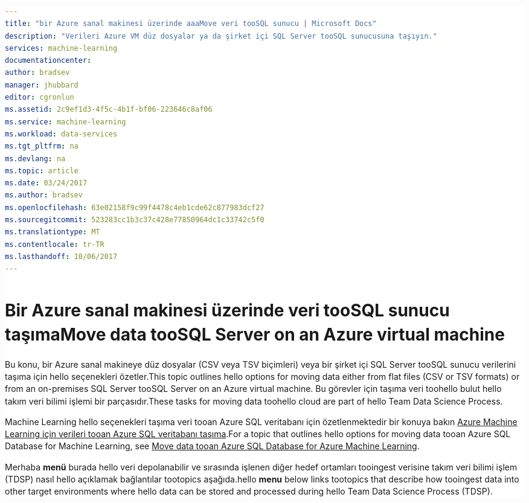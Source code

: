 ```yaml
---
title: "bir Azure sanal makinesi üzerinde aaaMove veri tooSQL sunucu | Microsoft Docs"
description: "Verileri Azure VM düz dosyalar ya da şirket içi SQL Server tooSQL sunucusuna taşıyın."
services: machine-learning
documentationcenter: 
author: bradsev
manager: jhubbard
editor: cgronlun
ms.assetid: 2c9ef1d3-4f5c-4b1f-bf06-223646c8af06
ms.service: machine-learning
ms.workload: data-services
ms.tgt_pltfrm: na
ms.devlang: na
ms.topic: article
ms.date: 03/24/2017
ms.author: bradsev
ms.openlocfilehash: 63e02158f9c99f4478c4eb1cde62c877983dcf27
ms.sourcegitcommit: 523283cc1b3c37c428e77850964dc1c33742c5f0
ms.translationtype: MT
ms.contentlocale: tr-TR
ms.lasthandoff: 10/06/2017
---
```

# <a name="move-data-toosql-server-on-an-azure-virtual-machine"></a><span data-ttu-id="b9c18-103">Bir Azure sanal makinesi üzerinde veri tooSQL sunucu taşıma</span><span class="sxs-lookup"><span data-stu-id="b9c18-103">Move data tooSQL Server on an Azure virtual machine</span></span>
<span data-ttu-id="b9c18-104">Bu konu, bir Azure sanal makineye düz dosyalar (CSV veya TSV biçimleri) veya bir şirket içi SQL Server tooSQL sunucu verilerini taşıma için hello seçenekleri özetler.</span><span class="sxs-lookup"><span data-stu-id="b9c18-104">This topic outlines hello options for moving data either from flat files (CSV or TSV formats) or from an on-premises SQL Server tooSQL Server on an Azure virtual machine.</span></span> <span data-ttu-id="b9c18-105">Bu görevler için taşıma veri toohello bulut hello takım veri bilimi işlemi bir parçasıdır.</span><span class="sxs-lookup"><span data-stu-id="b9c18-105">These tasks for moving data toohello cloud are part of hello Team Data Science Process.</span></span>

<span data-ttu-id="b9c18-106">Machine Learning hello seçenekleri taşıma veri tooan Azure SQL veritabanı için özetlenmektedir bir konuya bakın [Azure Machine Learning için verileri tooan Azure SQL veritabanı taşıma](machine-learning-data-science-move-sql-azure.md).</span><span class="sxs-lookup"><span data-stu-id="b9c18-106">For a topic that outlines hello options for moving data tooan Azure SQL Database for Machine Learning, see [Move data tooan Azure SQL Database for Azure Machine Learning](machine-learning-data-science-move-sql-azure.md).</span></span>

<span data-ttu-id="b9c18-107">Merhaba **menü** burada hello veri depolanabilir ve sırasında işlenen diğer hedef ortamları tooingest verisine takım veri bilimi işlem (TDSP) nasıl hello açıklamak bağlantılar tootopics aşağıda.</span><span class="sxs-lookup"><span data-stu-id="b9c18-107">hello **menu** below links tootopics that describe how tooingest data into other target environments where hello data can be stored and processed during hello Team Data Science Process (TDSP).</span></span>
